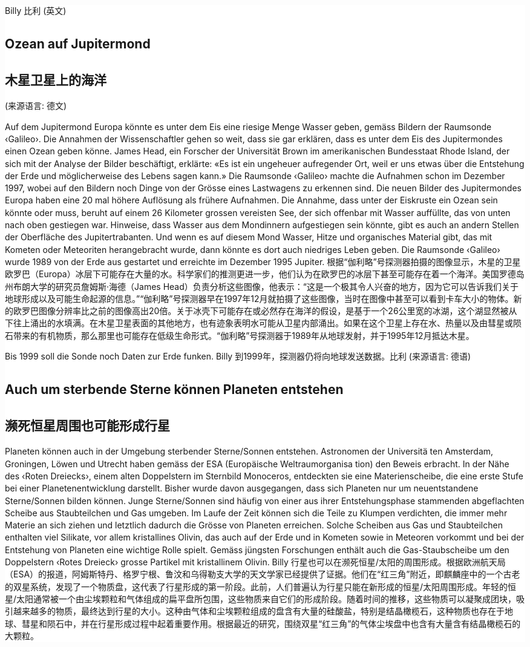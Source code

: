 Billy
比利 (英文)

## Ozean auf Jupitermond
## 木星卫星上的海洋

(来源语言: 德文)

Auf dem Jupitermond Europa könnte es unter dem Eis eine riesige Menge Wasser geben, gemäss Bildern der Raumsonde ‹Galileo›. Die Annahmen der Wissenschaftler gehen so weit, dass sie gar erklären, dass es unter dem Eis des Jupitermondes einen Ozean geben könne. James Head, ein Forscher der Universität Brown im amerikanischen Bundesstaat Rhode Island, der sich mit der Analyse der Bilder beschäftigt, erklärte: «Es ist ein ungeheuer aufregender Ort, weil er uns etwas über die Entstehung der Erde und möglicherweise des Lebens sagen kann.» Die Raumsonde ‹Galileo› machte die Aufnahmen schon im Dezember 1997, wobei auf den Bildern noch Dinge von der Grösse eines Lastwagens zu erkennen sind. Die neuen Bilder des Jupitermondes Europa haben eine 20 mal höhere Auflösung als frühere Aufnahmen. Die Annahme, dass unter der Eiskruste ein Ozean sein könnte oder muss, beruht auf einem 26 Kilometer grossen vereisten See, der sich offenbar mit Wasser auffüllte, das von unten nach oben gestiegen war. Hinweise, dass Wasser aus dem Mondinnern aufgestiegen sein könnte, gibt es auch an andern Stellen der Oberfläche des Jupitertrabanten. Und wenn es auf diesem Mond Wasser, Hitze und organisches Material gibt, das mit Kometen oder Meteoriten herangebracht wurde, dann könnte es dort auch niedriges Leben geben. Die Raumsonde ‹Galileo› wurde 1989 von der Erde aus gestartet und erreichte im Dezember 1995 Jupiter.
根据“伽利略”号探测器拍摄的图像显示，木星的卫星欧罗巴（Europa）冰层下可能存在大量的水。科学家们的推测更进一步，他们认为在欧罗巴的冰层下甚至可能存在着一个海洋。美国罗德岛州布朗大学的研究员詹姆斯·海德（James Head）负责分析这些图像，他表示：“这是一个极其令人兴奋的地方，因为它可以告诉我们关于地球形成以及可能生命起源的信息。”“伽利略”号探测器早在1997年12月就拍摄了这些图像，当时在图像中甚至可以看到卡车大小的物体。新的欧罗巴图像分辨率比之前的图像高出20倍。关于冰壳下可能存在或必然存在海洋的假设，是基于一个26公里宽的冰湖，这个湖显然被从下往上涌出的水填满。在木星卫星表面的其他地方，也有迹象表明水可能从卫星内部涌出。如果在这个卫星上存在水、热量以及由彗星或陨石带来的有机物质，那么那里也可能存在低级生命形式。“伽利略”号探测器于1989年从地球发射，并于1995年12月抵达木星。

Bis 1999 soll die Sonde noch Daten zur Erde funken. Billy
到1999年，探测器仍将向地球发送数据。比利 (来源语言: 德语)

## Auch um sterbende Sterne können Planeten entstehen
## 濒死恒星周围也可能形成行星

Planeten können auch in der Umgebung sterbender Sterne/Sonnen entstehen. Astronomen der Universitä ten Amsterdam, Groningen, Löwen und Utrecht haben gemäss der ESA (Europäische Weltraumorganisa tion) den Beweis erbracht. In der Nähe des ‹Roten Dreiecks›, einem alten Doppelstern im Sternbild Monoceros, entdeckten sie eine Materienscheibe, die eine erste Stufe bei einer Planetenentwicklung darstellt. Bisher wurde davon ausgegangen, dass sich Planeten nur um neuentstandene Sterne/Sonnen bilden können. Junge Sterne/Sonnen sind häufig von einer aus ihrer Entstehungsphase stammenden abgeflachten Scheibe aus Staubteilchen und Gas umgeben. Im Laufe der Zeit können sich die Teile zu Klumpen verdichten, die immer mehr Materie an sich ziehen und letztlich dadurch die Grösse von Planeten erreichen. Solche Scheiben aus Gas und Staubteilchen enthalten viel Silikate, vor allem kristallines Olivin, das auch auf der Erde und in Kometen sowie in Meteoren vorkommt und bei der Entstehung von Planeten eine wichtige Rolle spielt. Gemäss jüngsten Forschungen enthält auch die Gas-Staubscheibe um den Doppelstern ‹Rotes Dreieck› grosse Partikel mit kristallinem Olivin. Billy
行星也可以在濒死恒星/太阳的周围形成。根据欧洲航天局（ESA）的报道，阿姆斯特丹、格罗宁根、鲁汶和乌得勒支大学的天文学家已经提供了证据。他们在“红三角”附近，即麒麟座中的一个古老的双星系统，发现了一个物质盘，这代表了行星形成的第一阶段。此前，人们普遍认为行星只能在新形成的恒星/太阳周围形成。年轻的恒星/太阳通常被一个由尘埃颗粒和气体组成的扁平盘所包围，这些物质来自它们的形成阶段。随着时间的推移，这些物质可以凝聚成团块，吸引越来越多的物质，最终达到行星的大小。这种由气体和尘埃颗粒组成的盘含有大量的硅酸盐，特别是结晶橄榄石，这种物质也存在于地球、彗星和陨石中，并在行星形成过程中起着重要作用。根据最近的研究，围绕双星“红三角”的气体尘埃盘中也含有大量含有结晶橄榄石的大颗粒。
